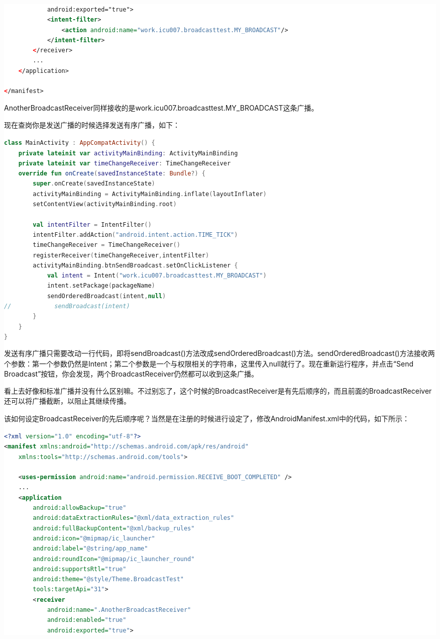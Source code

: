 ```xml
            android:exported="true">
            <intent-filter>
                <action android:name="work.icu007.broadcasttest.MY_BROADCAST"/>
            </intent-filter>
        </receiver>
        ...
    </application>

</manifest>
```

AnotherBroadcastReceiver同样接收的是work.icu007.broadcasttest.MY_BROADCAST这条广播。

现在查岗你是发送广播的时候选择发送有序广播，如下：

```kotlin
class MainActivity : AppCompatActivity() {
    private lateinit var activityMainBinding: ActivityMainBinding
    private lateinit var timeChangeReceiver: TimeChangeReceiver
    override fun onCreate(savedInstanceState: Bundle?) {
        super.onCreate(savedInstanceState)
        activityMainBinding = ActivityMainBinding.inflate(layoutInflater)
        setContentView(activityMainBinding.root)

        val intentFilter = IntentFilter()
        intentFilter.addAction("android.intent.action.TIME_TICK")
        timeChangeReceiver = TimeChangeReceiver()
        registerReceiver(timeChangeReceiver,intentFilter)
        activityMainBinding.btnSendBroadcast.setOnClickListener {
            val intent = Intent("work.icu007.broadcasttest.MY_BROADCAST")
            intent.setPackage(packageName)
            sendOrderedBroadcast(intent,null)
//            sendBroadcast(intent)
        }
    }
}
```

发送有序广播只需要改动一行代码，即将sendBroadcast()方法改成sendOrderedBroadcast()方法。sendOrderedBroadcast()方法接收两个参数：第一个参数仍然是Intent；第二个参数是一个与权限相关的字符串，这里传入null就行了。现在重新运行程序，并点击“Send Broadcast”按钮，你会发现，两个BroadcastReceiver仍然都可以收到这条广播。

看上去好像和标准广播并没有什么区别嘛。不过别忘了，这个时候的BroadcastReceiver是有先后顺序的，而且前面的BroadcastReceiver还可以将广播截断，以阻止其继续传播。

该如何设定BroadcastReceiver的先后顺序呢？当然是在注册的时候进行设定了，修改AndroidManifest.xml中的代码，如下所示：

```xml
<?xml version="1.0" encoding="utf-8"?>
<manifest xmlns:android="http://schemas.android.com/apk/res/android"
    xmlns:tools="http://schemas.android.com/tools">

    <uses-permission android:name="android.permission.RECEIVE_BOOT_COMPLETED" />
    ...
    <application
        android:allowBackup="true"
        android:dataExtractionRules="@xml/data_extraction_rules"
        android:fullBackupContent="@xml/backup_rules"
        android:icon="@mipmap/ic_launcher"
        android:label="@string/app_name"
        android:roundIcon="@mipmap/ic_launcher_round"
        android:supportsRtl="true"
        android:theme="@style/Theme.BroadcastTest"
        tools:targetApi="31">
        <receiver
            android:name=".AnotherBroadcastReceiver"
            android:enabled="true"
            android:exported="true">
```
